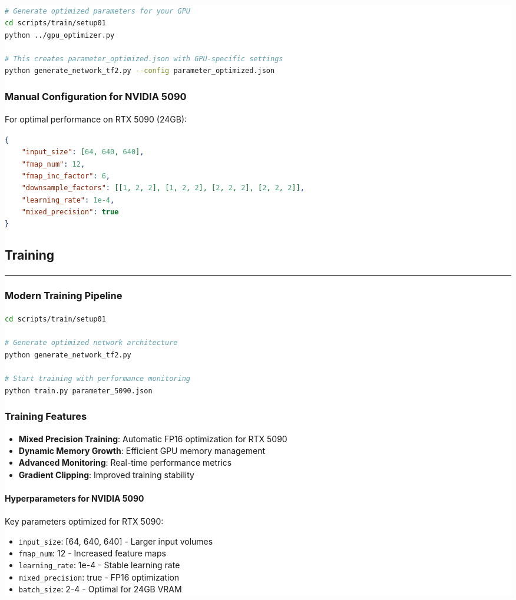 ```bash
# Generate optimized parameters for your GPU
cd scripts/train/setup01
python ../gpu_optimizer.py

# This creates parameter_optimized.json with GPU-specific settings
python generate_network_tf2.py --config parameter_optimized.json
```

### Manual Configuration for NVIDIA 5090

For optimal performance on RTX 5090 (24GB):

```json
{
    "input_size": [64, 640, 640],
    "fmap_num": 12,
    "fmap_inc_factor": 6,
    "downsample_factors": [[1, 2, 2], [1, 2, 2], [2, 2, 2], [2, 2, 2]],
    "learning_rate": 1e-4,
    "mixed_precision": true
}
```

## Training
--------

### Modern Training Pipeline

```bash
cd scripts/train/setup01

# Generate optimized network architecture
python generate_network_tf2.py

# Start training with performance monitoring
python train.py parameter_5090.json
```

### Training Features

- **Mixed Precision Training**: Automatic FP16 optimization for RTX 5090
- **Dynamic Memory Growth**: Efficient GPU memory management
- **Advanced Monitoring**: Real-time performance metrics
- **Gradient Clipping**: Improved training stability

#### Hyperparameters for NVIDIA 5090

Key parameters optimized for RTX 5090:

- `input_size`: [64, 640, 640] - Larger input volumes
- `fmap_num`: 12 - Increased feature maps
- `learning_rate`: 1e-4 - Stable learning rate
- `mixed_precision`: true - FP16 optimization
- `batch_size`: 2-4 - Optimal for 24GB VRAM
